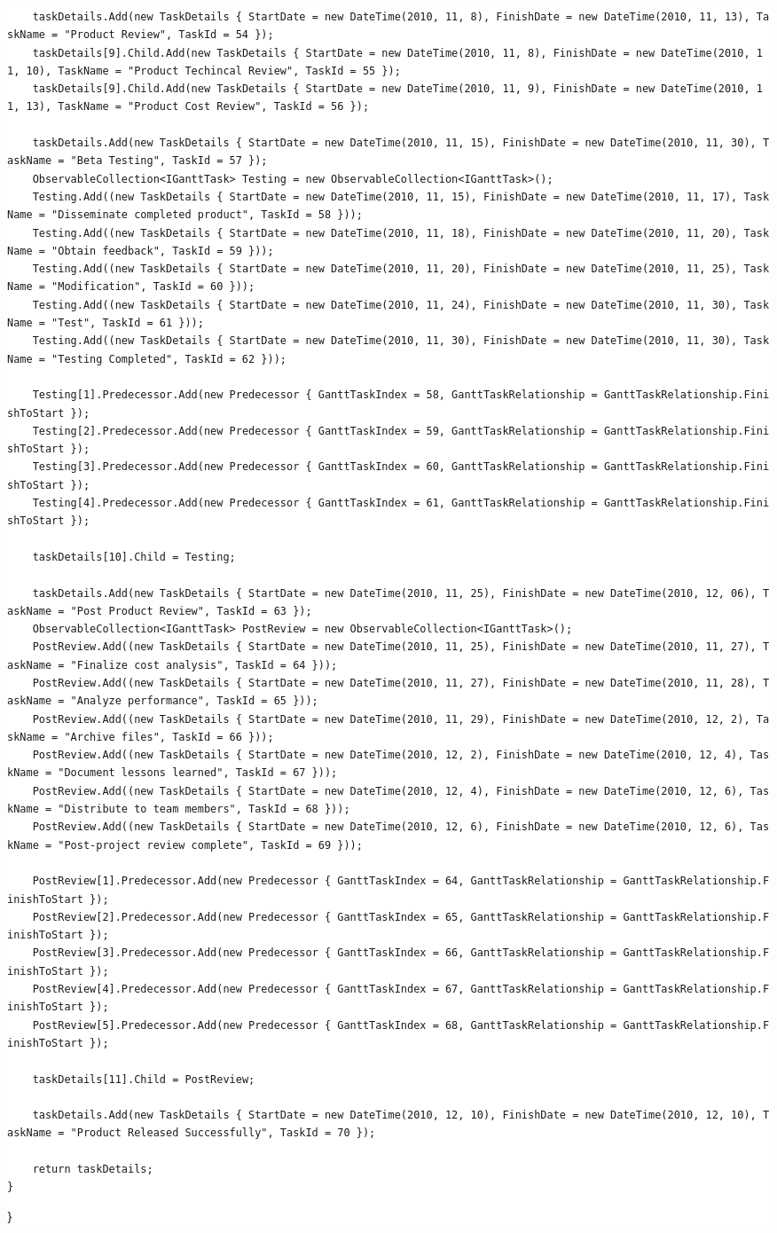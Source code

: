         taskDetails.Add(new TaskDetails { StartDate = new DateTime(2010, 11, 8), FinishDate = new DateTime(2010, 11, 13), TaskName = "Product Review", TaskId = 54 });
        taskDetails[9].Child.Add(new TaskDetails { StartDate = new DateTime(2010, 11, 8), FinishDate = new DateTime(2010, 11, 10), TaskName = "Product Techincal Review", TaskId = 55 });
        taskDetails[9].Child.Add(new TaskDetails { StartDate = new DateTime(2010, 11, 9), FinishDate = new DateTime(2010, 11, 13), TaskName = "Product Cost Review", TaskId = 56 });

        taskDetails.Add(new TaskDetails { StartDate = new DateTime(2010, 11, 15), FinishDate = new DateTime(2010, 11, 30), TaskName = "Beta Testing", TaskId = 57 });
        ObservableCollection<IGanttTask> Testing = new ObservableCollection<IGanttTask>();
        Testing.Add((new TaskDetails { StartDate = new DateTime(2010, 11, 15), FinishDate = new DateTime(2010, 11, 17), TaskName = "Disseminate completed product", TaskId = 58 }));
        Testing.Add((new TaskDetails { StartDate = new DateTime(2010, 11, 18), FinishDate = new DateTime(2010, 11, 20), TaskName = "Obtain feedback", TaskId = 59 }));
        Testing.Add((new TaskDetails { StartDate = new DateTime(2010, 11, 20), FinishDate = new DateTime(2010, 11, 25), TaskName = "Modification", TaskId = 60 }));
        Testing.Add((new TaskDetails { StartDate = new DateTime(2010, 11, 24), FinishDate = new DateTime(2010, 11, 30), TaskName = "Test", TaskId = 61 }));
        Testing.Add((new TaskDetails { StartDate = new DateTime(2010, 11, 30), FinishDate = new DateTime(2010, 11, 30), TaskName = "Testing Completed", TaskId = 62 }));

        Testing[1].Predecessor.Add(new Predecessor { GanttTaskIndex = 58, GanttTaskRelationship = GanttTaskRelationship.FinishToStart });
        Testing[2].Predecessor.Add(new Predecessor { GanttTaskIndex = 59, GanttTaskRelationship = GanttTaskRelationship.FinishToStart });
        Testing[3].Predecessor.Add(new Predecessor { GanttTaskIndex = 60, GanttTaskRelationship = GanttTaskRelationship.FinishToStart });
        Testing[4].Predecessor.Add(new Predecessor { GanttTaskIndex = 61, GanttTaskRelationship = GanttTaskRelationship.FinishToStart });

        taskDetails[10].Child = Testing;

        taskDetails.Add(new TaskDetails { StartDate = new DateTime(2010, 11, 25), FinishDate = new DateTime(2010, 12, 06), TaskName = "Post Product Review", TaskId = 63 });
        ObservableCollection<IGanttTask> PostReview = new ObservableCollection<IGanttTask>();
        PostReview.Add((new TaskDetails { StartDate = new DateTime(2010, 11, 25), FinishDate = new DateTime(2010, 11, 27), TaskName = "Finalize cost analysis", TaskId = 64 }));
        PostReview.Add((new TaskDetails { StartDate = new DateTime(2010, 11, 27), FinishDate = new DateTime(2010, 11, 28), TaskName = "Analyze performance", TaskId = 65 }));
        PostReview.Add((new TaskDetails { StartDate = new DateTime(2010, 11, 29), FinishDate = new DateTime(2010, 12, 2), TaskName = "Archive files", TaskId = 66 }));
        PostReview.Add((new TaskDetails { StartDate = new DateTime(2010, 12, 2), FinishDate = new DateTime(2010, 12, 4), TaskName = "Document lessons learned", TaskId = 67 }));
        PostReview.Add((new TaskDetails { StartDate = new DateTime(2010, 12, 4), FinishDate = new DateTime(2010, 12, 6), TaskName = "Distribute to team members", TaskId = 68 }));
        PostReview.Add((new TaskDetails { StartDate = new DateTime(2010, 12, 6), FinishDate = new DateTime(2010, 12, 6), TaskName = "Post-project review complete", TaskId = 69 }));

        PostReview[1].Predecessor.Add(new Predecessor { GanttTaskIndex = 64, GanttTaskRelationship = GanttTaskRelationship.FinishToStart });
        PostReview[2].Predecessor.Add(new Predecessor { GanttTaskIndex = 65, GanttTaskRelationship = GanttTaskRelationship.FinishToStart });
        PostReview[3].Predecessor.Add(new Predecessor { GanttTaskIndex = 66, GanttTaskRelationship = GanttTaskRelationship.FinishToStart });
        PostReview[4].Predecessor.Add(new Predecessor { GanttTaskIndex = 67, GanttTaskRelationship = GanttTaskRelationship.FinishToStart });
        PostReview[5].Predecessor.Add(new Predecessor { GanttTaskIndex = 68, GanttTaskRelationship = GanttTaskRelationship.FinishToStart });

        taskDetails[11].Child = PostReview;

        taskDetails.Add(new TaskDetails { StartDate = new DateTime(2010, 12, 10), FinishDate = new DateTime(2010, 12, 10), TaskName = "Product Released Successfully", TaskId = 70 });

        return taskDetails;
    }
}
